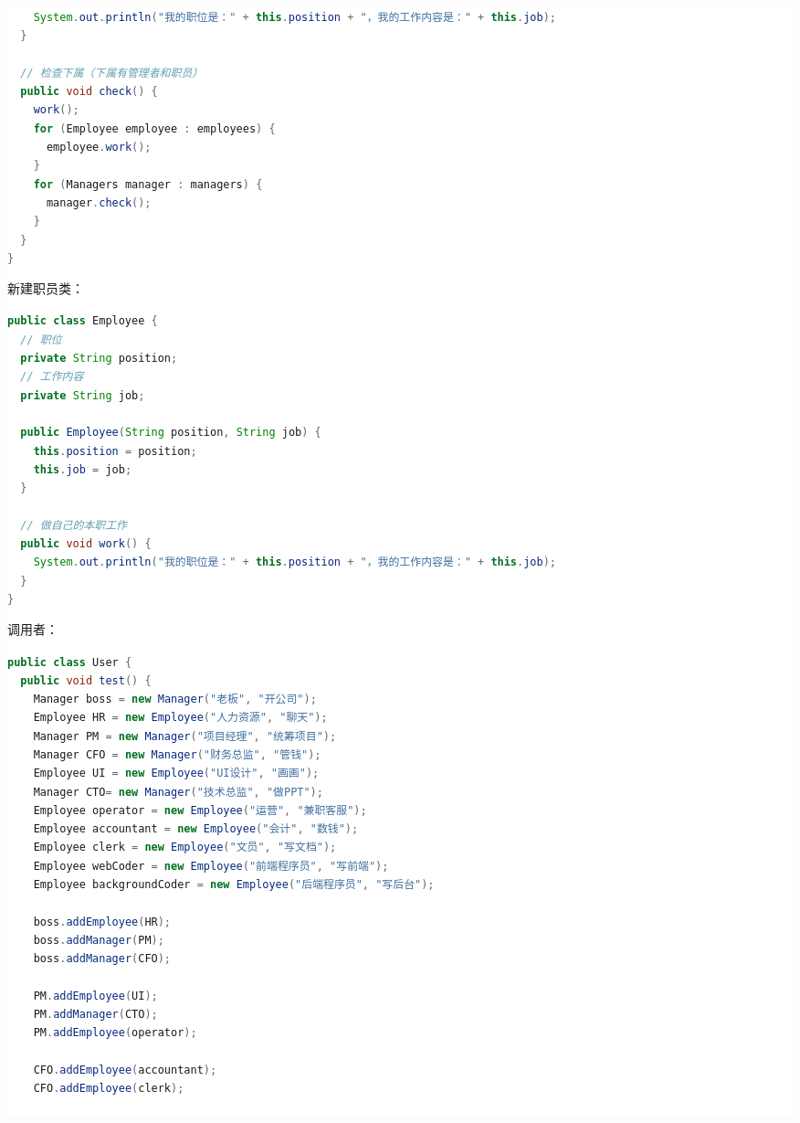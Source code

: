 ```java
    System.out.println("我的职位是：" + this.position + "，我的工作内容是：" + this.job);
  }
  
  // 检查下属（下属有管理者和职员）
  public void check() {
    work();
    for (Employee employee : employees) {
      employee.work();
    }
    for (Managers manager : managers) {
      manager.check();
    }
  }
}
```

新建职员类：

```java
public class Employee {
  // 职位
  private String position;
  // 工作内容
  private String job;
  
  public Employee(String position, String job) {
    this.position = position;
    this.job = job;
  }
  
  // 做自己的本职工作
  public void work() {
    System.out.println("我的职位是：" + this.position + "，我的工作内容是：" + this.job);
  }
}
```

调用者：

```java
public class User {
  public void test() {
    Manager boss = new Manager("老板", "开公司");
    Employee HR = new Employee("人力资源", "聊天");
    Manager PM = new Manager("项目经理", "统筹项目");
    Manager CFO = new Manager("财务总监", "管钱");
    Employee UI = new Employee("UI设计", "画画");
    Manager CTO= new Manager("技术总监", "做PPT");
    Employee operator = new Employee("运营", "兼职客服");
    Employee accountant = new Employee("会计", "数钱");
    Employee clerk = new Employee("文员", "写文档");
    Employee webCoder = new Employee("前端程序员", "写前端");
    Employee backgroundCoder = new Employee("后端程序员", "写后台");
    
    boss.addEmployee(HR);
    boss.addManager(PM);
    boss.addManager(CFO);
    
    PM.addEmployee(UI);
    PM.addManager(CTO);
    PM.addEmployee(operator);
    
    CFO.addEmployee(accountant);
    CFO.addEmployee(clerk);
    
```
